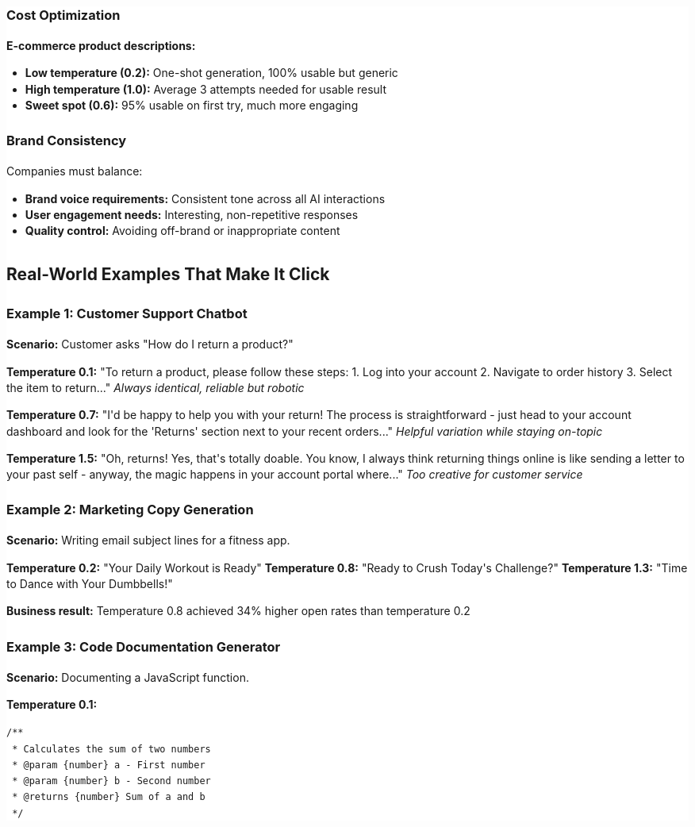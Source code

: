 ### Cost Optimization
**E-commerce product descriptions:**
- **Low temperature (0.2):** One-shot generation, 100% usable but generic
- **High temperature (1.0):** Average 3 attempts needed for usable result
- **Sweet spot (0.6):** 95% usable on first try, much more engaging

### Brand Consistency
Companies must balance:
- **Brand voice requirements:** Consistent tone across all AI interactions
- **User engagement needs:** Interesting, non-repetitive responses
- **Quality control:** Avoiding off-brand or inappropriate content

## Real-World Examples That Make It Click

### Example 1: Customer Support Chatbot
**Scenario:** Customer asks "How do I return a product?"

**Temperature 0.1:**
"To return a product, please follow these steps: 1. Log into your account 2. Navigate to order history 3. Select the item to return..."
*Always identical, reliable but robotic*

**Temperature 0.7:**
"I'd be happy to help you with your return! The process is straightforward - just head to your account dashboard and look for the 'Returns' section next to your recent orders..."
*Helpful variation while staying on-topic*

**Temperature 1.5:**
"Oh, returns! Yes, that's totally doable. You know, I always think returning things online is like sending a letter to your past self - anyway, the magic happens in your account portal where..."
*Too creative for customer service*

### Example 2: Marketing Copy Generation
**Scenario:** Writing email subject lines for a fitness app.

**Temperature 0.2:** "Your Daily Workout is Ready"
**Temperature 0.8:** "Ready to Crush Today's Challenge?"
**Temperature 1.3:** "Time to Dance with Your Dumbbells!"

**Business result:** Temperature 0.8 achieved 34% higher open rates than temperature 0.2

### Example 3: Code Documentation Generator
**Scenario:** Documenting a JavaScript function.

**Temperature 0.1:**
```
/**
 * Calculates the sum of two numbers
 * @param {number} a - First number
 * @param {number} b - Second number
 * @returns {number} Sum of a and b
 */
```
